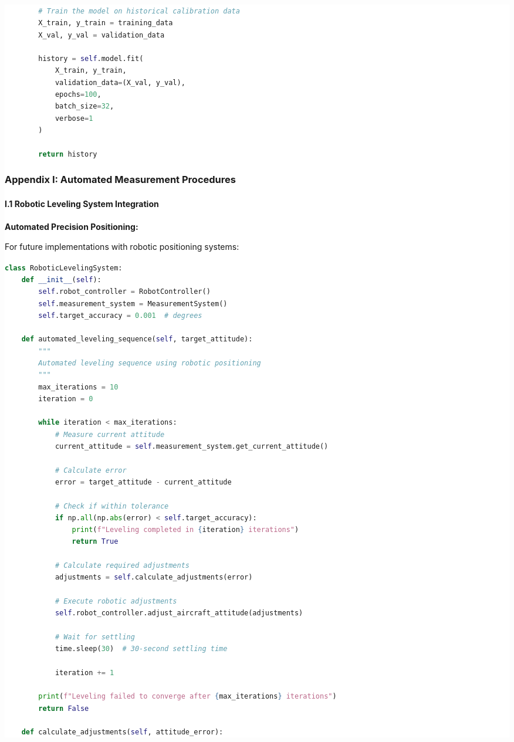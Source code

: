 ```python
        # Train the model on historical calibration data
        X_train, y_train = training_data
        X_val, y_val = validation_data
        
        history = self.model.fit(
            X_train, y_train,
            validation_data=(X_val, y_val),
            epochs=100,
            batch_size=32,
            verbose=1
        )
        
        return history
```

### Appendix I: Automated Measurement Procedures

#### I.1 Robotic Leveling System Integration

**Automated Precision Positioning:**

For future implementations with robotic positioning systems:

```python
class RoboticLevelingSystem:
    def __init__(self):
        self.robot_controller = RobotController()
        self.measurement_system = MeasurementSystem()
        self.target_accuracy = 0.001  # degrees
        
    def automated_leveling_sequence(self, target_attitude):
        """
        Automated leveling sequence using robotic positioning
        """
        max_iterations = 10
        iteration = 0
        
        while iteration < max_iterations:
            # Measure current attitude
            current_attitude = self.measurement_system.get_current_attitude()
            
            # Calculate error
            error = target_attitude - current_attitude
            
            # Check if within tolerance
            if np.all(np.abs(error) < self.target_accuracy):
                print(f"Leveling completed in {iteration} iterations")
                return True
                
            # Calculate required adjustments
            adjustments = self.calculate_adjustments(error)
            
            # Execute robotic adjustments
            self.robot_controller.adjust_aircraft_attitude(adjustments)
            
            # Wait for settling
            time.sleep(30)  # 30-second settling time
            
            iteration += 1
            
        print(f"Leveling failed to converge after {max_iterations} iterations")
        return False
        
    def calculate_adjustments(self, attitude_error):
```